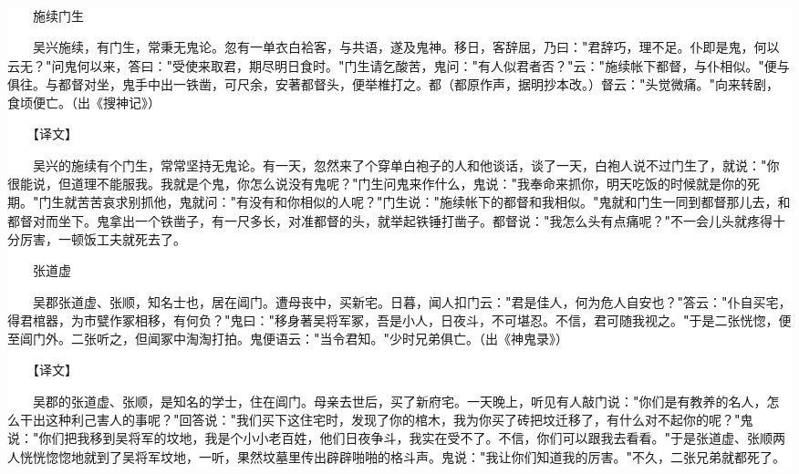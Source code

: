  

　　施续门生　　

 

　　吴兴施续，有门生，常秉无鬼论。忽有一单衣白袷客，与共语，遂及鬼神。移日，客辞屈，乃曰："君辞巧，理不足。仆即是鬼，何以云无？"问鬼何以来，答曰："受使来取君，期尽明日食时。"门生请乞酸苦，鬼问："有人似君者否？"云："施续帐下都督，与仆相似。"便与俱往。与都督对坐，鬼手中出一铁凿，可尺余，安著都督头，便举椎打之。都（都原作声，据明抄本改。）督云："头觉微痛。"向来转剧，食顷便亡。（出《搜神记》）

 

　　【译文】

 

　　吴兴的施续有个门生，常常坚持无鬼论。有一天，忽然来了个穿单白袍子的人和他谈话，谈了一天，白袍人说不过门生了，就说："你很能说，但道理不能服我。我就是个鬼，你怎么说没有鬼呢？"门生问鬼来作什么，鬼说："我奉命来抓你，明天吃饭的时候就是你的死期。"门生就苦苦哀求别抓他，鬼就问："有没有和你相似的人呢？"门生说："施续帐下的都督和我相似。"鬼就和门生一同到都督那儿去，和都督对而坐下。鬼拿出一个铁凿子，有一尺多长，对准都督的头，就举起铁锤打凿子。都督说："我怎么头有点痛呢？"不一会儿头就疼得十分厉害，一顿饭工夫就死去了。

 

　　张道虚　　

 

　　吴郡张道虚、张顺，知名士也，居在阊门。遭母丧中，买新宅。日暮，闻人扣门云："君是佳人，何为危人自安也？"答云："仆自买宅，得君棺器，为市甓作冢相移，有何负？"鬼曰："移身著吴将军冢，吾是小人，日夜斗，不可堪忍。不信，君可随我视之。"于是二张恍惚，便至阊门外。二张听之，但闻冢中淘淘打拍。鬼便语云："当令君知。"少时兄弟俱亡。（出《神鬼录》）

 

　　【译文】

 

　　吴郡的张道虚、张顺，是知名的学士，住在阊门。母亲去世后，买了新府宅。一天晚上，听见有人敲门说："你们是有教养的名人，怎么干出这种利己害人的事呢？"回答说："我们买下这住宅时，发现了你的棺木，我为你买了砖把坟迁移了，有什么对不起你的呢？"鬼说："你们把我移到吴将军的坟地，我是个小小老百姓，他们日夜争斗，我实在受不了。不信，你们可以跟我去看看。"于是张道虚、张顺两人恍恍惚惚地就到了吴将军坟地，一听，果然坟墓里传出辟辟啪啪的格斗声。鬼说："我让你们知道我的厉害。"不久，二张兄弟就都死了。